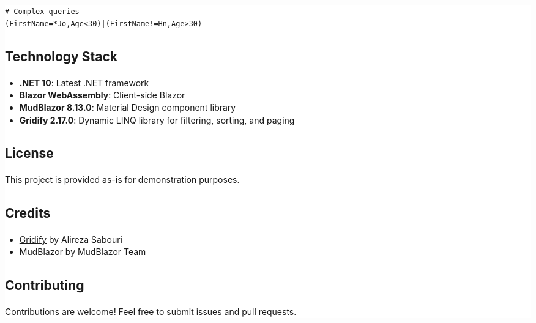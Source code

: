 ```
# Complex queries
(FirstName=*Jo,Age<30)|(FirstName!=Hn,Age>30)
```

## Technology Stack

- **.NET 10**: Latest .NET framework
- **Blazor WebAssembly**: Client-side Blazor
- **MudBlazor 8.13.0**: Material Design component library
- **Gridify 2.17.0**: Dynamic LINQ library for filtering, sorting, and paging

## License

This project is provided as-is for demonstration purposes.

## Credits

- [Gridify](https://github.com/alirezanet/Gridify) by Alireza Sabouri
- [MudBlazor](https://github.com/MudBlazor/MudBlazor) by MudBlazor Team

## Contributing

Contributions are welcome! Feel free to submit issues and pull requests.
